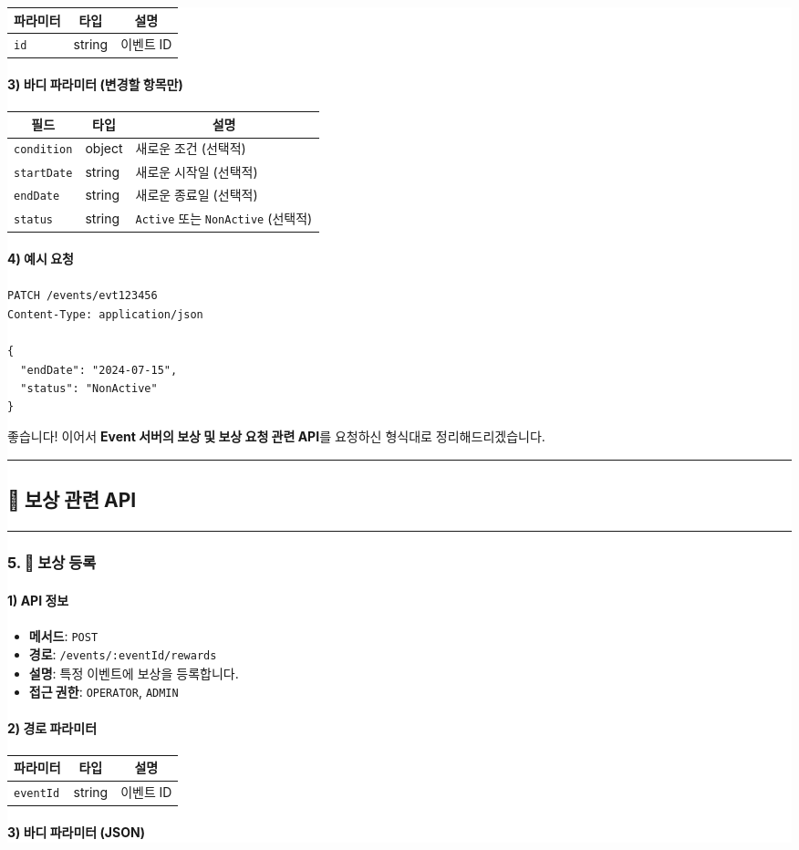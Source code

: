| 파라미터 | 타입     | 설명     |
| ---- | ------ | ------ |
| `id` | string | 이벤트 ID |

#### 3) 바디 파라미터 (변경할 항목만)

| 필드          | 타입     | 설명                            |
| ----------- | ------ | ----------------------------- |
| `condition` | object | 새로운 조건 (선택적)                  |
| `startDate` | string | 새로운 시작일 (선택적)                 |
| `endDate`   | string | 새로운 종료일 (선택적)                 |
| `status`    | string | `Active` 또는 `NonActive` (선택적) |

#### 4) 예시 요청

```http
PATCH /events/evt123456
Content-Type: application/json

{
  "endDate": "2024-07-15",
  "status": "NonActive"
}
```

좋습니다! 이어서 **Event 서버의 보상 및 보상 요청 관련 API**를 요청하신 형식대로 정리해드리겠습니다.

---

## 🎁 보상 관련 API

---

### 5. 🎁 보상 등록

#### 1) API 정보

* **메서드**: `POST`
* **경로**: `/events/:eventId/rewards`
* **설명**: 특정 이벤트에 보상을 등록합니다.
* **접근 권한**: `OPERATOR`, `ADMIN`

#### 2) 경로 파라미터

| 파라미터      | 타입     | 설명     |
| --------- | ------ | ------ |
| `eventId` | string | 이벤트 ID |

#### 3) 바디 파라미터 (JSON)
